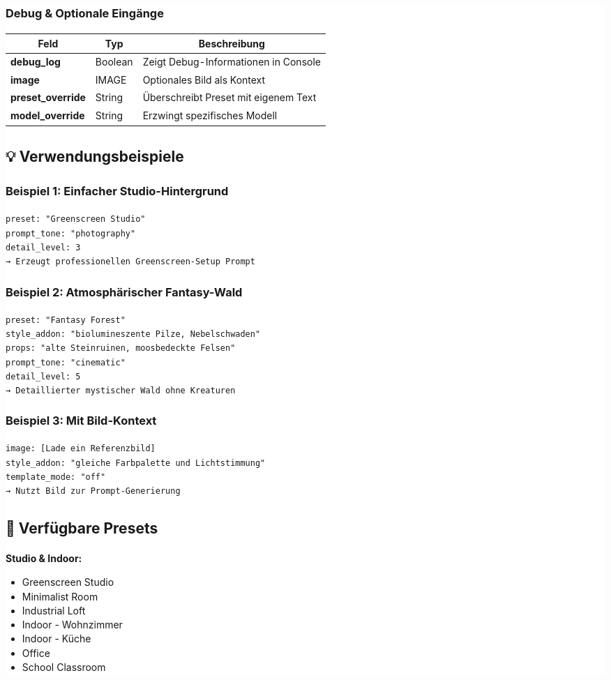 ### Debug & Optionale Eingänge

| Feld | Typ | Beschreibung |
|------|-----|--------------|
| **debug_log** | Boolean | Zeigt Debug-Informationen in Console |
| **image** | IMAGE | Optionales Bild als Kontext |
| **preset_override** | String | Überschreibt Preset mit eigenem Text |
| **model_override** | String | Erzwingt spezifisches Modell |

## 💡 Verwendungsbeispiele

### Beispiel 1: Einfacher Studio-Hintergrund
```
preset: "Greenscreen Studio"
prompt_tone: "photography"
detail_level: 3
→ Erzeugt professionellen Greenscreen-Setup Prompt
```

### Beispiel 2: Atmosphärischer Fantasy-Wald
```
preset: "Fantasy Forest"
style_addon: "biolumineszente Pilze, Nebelschwaden"
props: "alte Steinruinen, moosbedeckte Felsen"
prompt_tone: "cinematic"
detail_level: 5
→ Detaillierter mystischer Wald ohne Kreaturen
```

### Beispiel 3: Mit Bild-Kontext
```
image: [Lade ein Referenzbild]
style_addon: "gleiche Farbpalette und Lichtstimmung"
template_mode: "off"
→ Nutzt Bild zur Prompt-Generierung
```

## 🎨 Verfügbare Presets

**Studio & Indoor:**
- Greenscreen Studio
- Minimalist Room
- Industrial Loft
- Indoor - Wohnzimmer
- Indoor - Küche
- Office
- School Classroom
